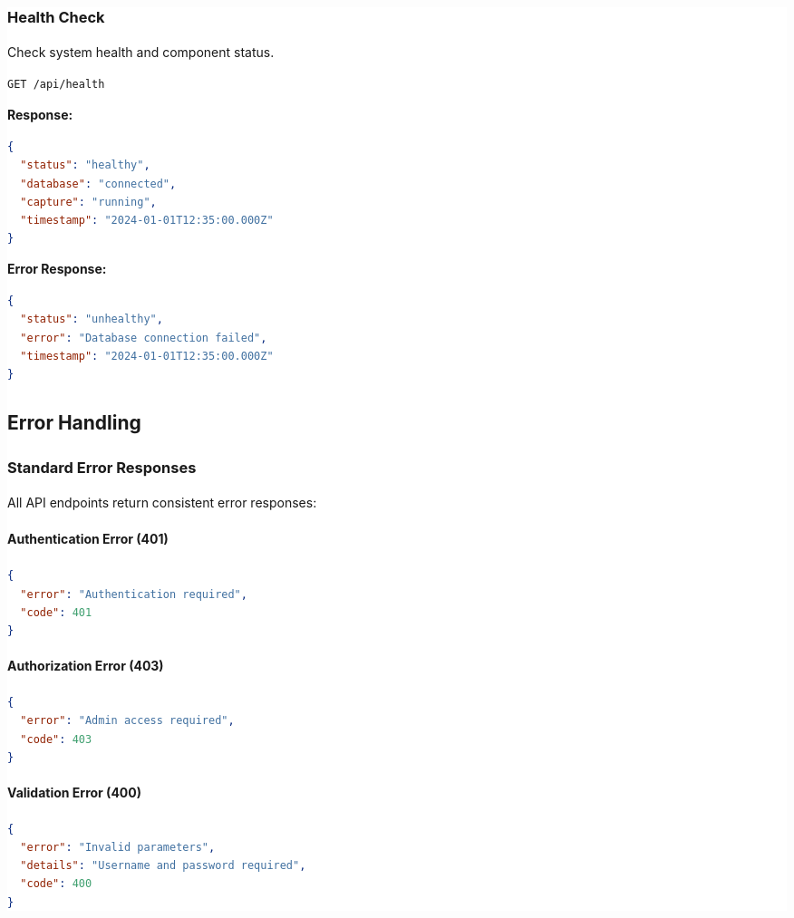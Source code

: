 ### Health Check

Check system health and component status.

```http
GET /api/health
```

**Response:**
```json
{
  "status": "healthy",
  "database": "connected",
  "capture": "running",
  "timestamp": "2024-01-01T12:35:00.000Z"
}
```

**Error Response:**
```json
{
  "status": "unhealthy",
  "error": "Database connection failed",
  "timestamp": "2024-01-01T12:35:00.000Z"
}
```

## Error Handling

### Standard Error Responses

All API endpoints return consistent error responses:

#### Authentication Error (401)
```json
{
  "error": "Authentication required",
  "code": 401
}
```

#### Authorization Error (403)
```json
{
  "error": "Admin access required",
  "code": 403
}
```

#### Validation Error (400)
```json
{
  "error": "Invalid parameters",
  "details": "Username and password required",
  "code": 400
}
```
